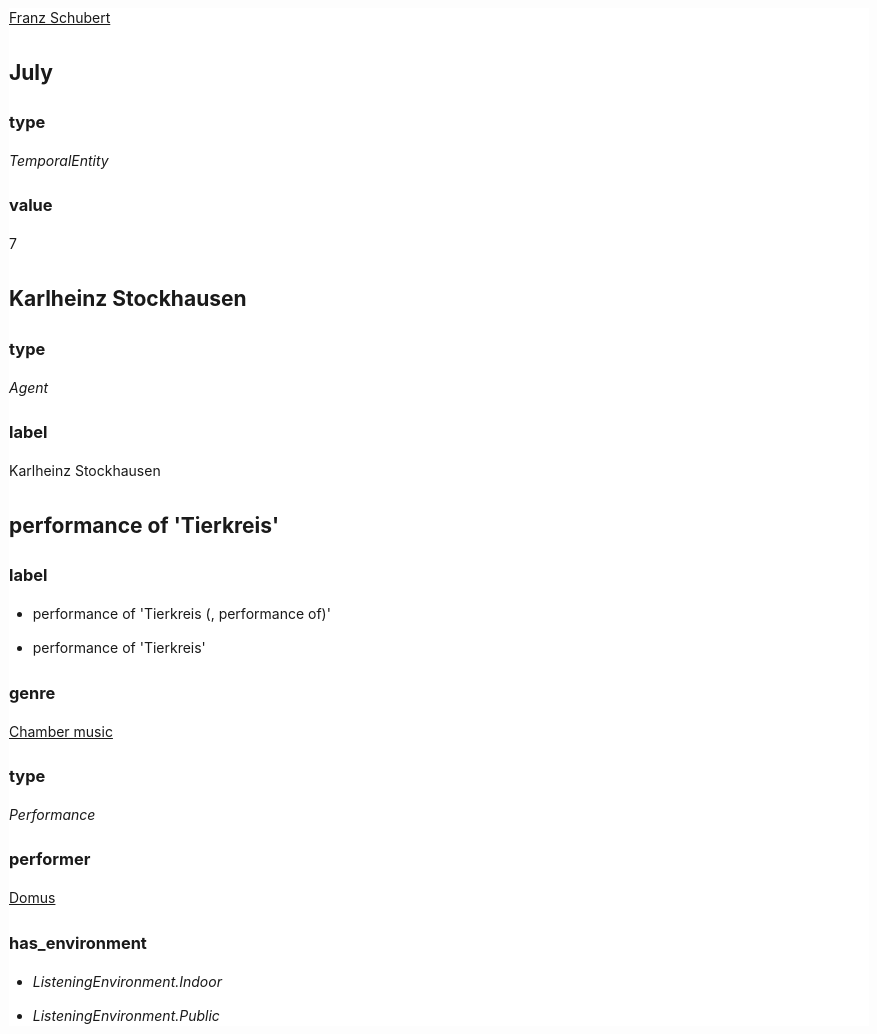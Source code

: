 
[Franz Schubert](#Franz-Schubert)

## July

### type


*TemporalEntity*

### value


7

## Karlheinz Stockhausen

### type


*Agent*

### label


Karlheinz Stockhausen

## performance of 'Tierkreis'

### label

 - performance of 'Tierkreis (, performance of)'

 - performance of 'Tierkreis'

### genre


[Chamber music](#Chamber-music)

### type


*Performance*

### performer


[Domus](#Domus)

### has_environment

 - *ListeningEnvironment.Indoor*

 - *ListeningEnvironment.Public*
